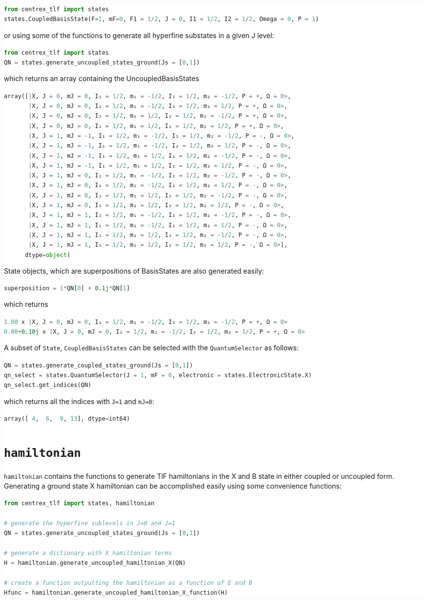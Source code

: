 ```Python
from centrex_tlf import states
states.CoupledBasisState(F=1, mF=0, F1 = 1/2, J = 0, I1 = 1/2, I2 = 1/2, Omega = 0, P = 1)
```
or using some of the functions to generate all hyperfine substates in a given J level: 
```Python
from centrex_tlf import states
QN = states.generate_uncoupled_states_ground(Js = [0,1])
```
which returns an array containing the UncoupledBasisStates
```python
array([|X, J = 0, mJ = 0, I₁ = 1/2, m₁ = -1/2, I₂ = 1/2, m₂ = -1/2, P = +, Ω = 0>,
       |X, J = 0, mJ = 0, I₁ = 1/2, m₁ = -1/2, I₂ = 1/2, m₂ = 1/2, P = +, Ω = 0>,
       |X, J = 0, mJ = 0, I₁ = 1/2, m₁ = 1/2, I₂ = 1/2, m₂ = -1/2, P = +, Ω = 0>,
       |X, J = 0, mJ = 0, I₁ = 1/2, m₁ = 1/2, I₂ = 1/2, m₂ = 1/2, P = +, Ω = 0>,
       |X, J = 1, mJ = -1, I₁ = 1/2, m₁ = -1/2, I₂ = 1/2, m₂ = -1/2, P = -, Ω = 0>,
       |X, J = 1, mJ = -1, I₁ = 1/2, m₁ = -1/2, I₂ = 1/2, m₂ = 1/2, P = -, Ω = 0>,
       |X, J = 1, mJ = -1, I₁ = 1/2, m₁ = 1/2, I₂ = 1/2, m₂ = -1/2, P = -, Ω = 0>,
       |X, J = 1, mJ = -1, I₁ = 1/2, m₁ = 1/2, I₂ = 1/2, m₂ = 1/2, P = -, Ω = 0>,
       |X, J = 1, mJ = 0, I₁ = 1/2, m₁ = -1/2, I₂ = 1/2, m₂ = -1/2, P = -, Ω = 0>,
       |X, J = 1, mJ = 0, I₁ = 1/2, m₁ = -1/2, I₂ = 1/2, m₂ = 1/2, P = -, Ω = 0>,
       |X, J = 1, mJ = 0, I₁ = 1/2, m₁ = 1/2, I₂ = 1/2, m₂ = -1/2, P = -, Ω = 0>,
       |X, J = 1, mJ = 0, I₁ = 1/2, m₁ = 1/2, I₂ = 1/2, m₂ = 1/2, P = -, Ω = 0>,
       |X, J = 1, mJ = 1, I₁ = 1/2, m₁ = -1/2, I₂ = 1/2, m₂ = -1/2, P = -, Ω = 0>,
       |X, J = 1, mJ = 1, I₁ = 1/2, m₁ = -1/2, I₂ = 1/2, m₂ = 1/2, P = -, Ω = 0>,
       |X, J = 1, mJ = 1, I₁ = 1/2, m₁ = 1/2, I₂ = 1/2, m₂ = -1/2, P = -, Ω = 0>,
       |X, J = 1, mJ = 1, I₁ = 1/2, m₁ = 1/2, I₂ = 1/2, m₂ = 1/2, P = -, Ω = 0>],
      dtype=object)
```
State objects, which are superpositions of BasisStates are also generated easily:
```Python
superposition = 1*QN[0] + 0.1j*QN[1]
```
which returns
```Python
1.00 x |X, J = 0, mJ = 0, I₁ = 1/2, m₁ = -1/2, I₂ = 1/2, m₂ = -1/2, P = +, Ω = 0>
0.00+0.10j x |X, J = 0, mJ = 0, I₁ = 1/2, m₁ = -1/2, I₂ = 1/2, m₂ = 1/2, P = +, Ω = 0>
```
A subset of `State`, `CoupledBasisStates` can be selected with the `QuantumSelector` as follows:
```Python
QN = states.generate_coupled_states_ground(Js = [0,1])
qn_select = states.QuantumSelector(J = 1, mF = 0, electronic = states.ElectronicState.X)
qn_select.get_indices(QN)
```
which returns all the indices with `J=1` and `mJ=0`:
```python
array([ 4,  6,  9, 13], dtype=int64)
```
# `hamiltonian`
`hamiltonian` contains the functions to generate TlF hamiltonians in the X and B state in either coupled or uncoupled form.  
Generating a ground state X hamiltonian can be accomplished easily using some convenience functions:
```Python
from centrex_tlf import states, hamiltonian

# generate the hyperfine sublevels in J=0 and J=1
QN = states.generate_uncoupled_states_ground(Js = [0,1])

# generate a dictionary with X hamiltonian terms
H = hamiltonian.generate_uncoupled_hamiltonian_X(QN)

# create a function outputting the hamiltonian as a function of E and B
Hfunc = hamiltonian.generate_uncoupled_hamiltonian_X_function(H)
```